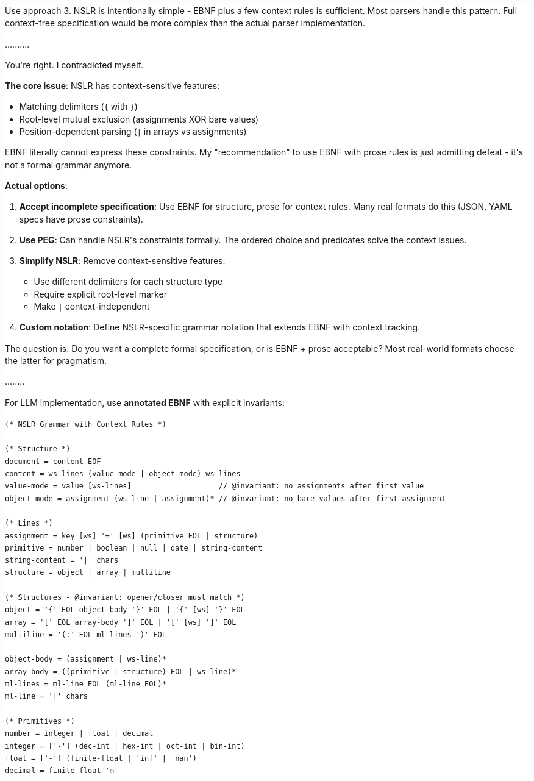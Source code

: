 Use approach 3. NSLR is intentionally simple - EBNF plus a few context rules is sufficient. Most parsers handle this pattern. Full context-free specification would be more complex than the actual parser implementation.

..........

You're right. I contradicted myself.

**The core issue**: NSLR has context-sensitive features:
- Matching delimiters (`{` with `}`)
- Root-level mutual exclusion (assignments XOR bare values)
- Position-dependent parsing (`|` in arrays vs assignments)

EBNF literally cannot express these constraints. My "recommendation" to use EBNF with prose rules is just admitting defeat - it's not a formal grammar anymore.

**Actual options**:

1. **Accept incomplete specification**: Use EBNF for structure, prose for context rules. Many real formats do this (JSON, YAML specs have prose constraints).

2. **Use PEG**: Can handle NSLR's constraints formally. The ordered choice and predicates solve the context issues.

3. **Simplify NSLR**: Remove context-sensitive features:
   - Use different delimiters for each structure type
   - Require explicit root-level marker
   - Make `|` context-independent

4. **Custom notation**: Define NSLR-specific grammar notation that extends EBNF with context tracking.

The question is: Do you want a complete formal specification, or is EBNF + prose acceptable? Most real-world formats choose the latter for pragmatism.

........

For LLM implementation, use **annotated EBNF** with explicit invariants:

```ebnf
(* NSLR Grammar with Context Rules *)

(* Structure *)
document = content EOF
content = ws-lines (value-mode | object-mode) ws-lines
value-mode = value [ws-lines]                    // @invariant: no assignments after first value
object-mode = assignment (ws-line | assignment)* // @invariant: no bare values after first assignment

(* Lines *)
assignment = key [ws] '=' [ws] (primitive EOL | structure)
primitive = number | boolean | null | date | string-content
string-content = '|' chars
structure = object | array | multiline

(* Structures - @invariant: opener/closer must match *)
object = '{' EOL object-body '}' EOL | '{' [ws] '}' EOL
array = '[' EOL array-body ']' EOL | '[' [ws] ']' EOL  
multiline = '(:' EOL ml-lines ')' EOL

object-body = (assignment | ws-line)*
array-body = ((primitive | structure) EOL | ws-line)*
ml-lines = ml-line EOL (ml-line EOL)*
ml-line = '|' chars

(* Primitives *)
number = integer | float | decimal
integer = ['-'] (dec-int | hex-int | oct-int | bin-int)
float = ['-'] (finite-float | 'inf' | 'nan')
decimal = finite-float 'm'
```